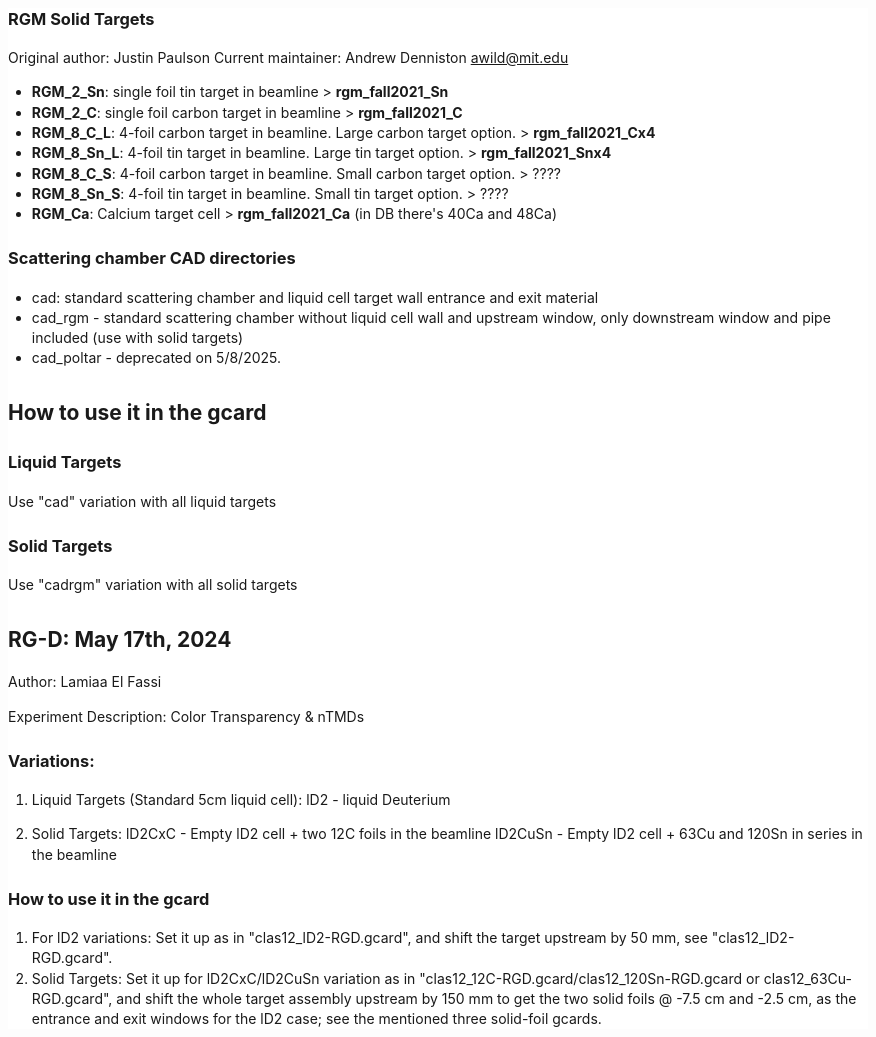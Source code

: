 ### RGM Solid Targets

Original author: Justin Paulson
Current maintainer: Andrew Denniston awild@mit.edu

- **RGM_2_Sn**: single foil tin target in beamline > **rgm_fall2021_Sn**
- **RGM_2_C**: single foil carbon target in beamline > **rgm_fall2021_C**
- **RGM_8_C_L**: 4-foil carbon target in beamline. Large carbon target option. > **rgm_fall2021_Cx4**
- **RGM_8_Sn_L**: 4-foil tin target in beamline. Large tin target option. > **rgm_fall2021_Snx4**
- **RGM_8_C_S**: 4-foil carbon target in beamline. Small carbon target option. > ???? 
- **RGM_8_Sn_S**: 4-foil tin target in beamline. Small tin target option. > ????
- **RGM_Ca**: Calcium target cell > **rgm_fall2021_Ca** (in DB there's 40Ca and 48Ca)

### Scattering chamber CAD directories

- cad: standard scattering chamber and liquid cell target wall entrance and exit material
- cad_rgm - standard scattering chamber without liquid cell wall and upstream window, only downstream window and pipe included (use with solid targets)
- cad_poltar - deprecated on 5/8/2025.

## How to use it in the gcard
### Liquid Targets
Use "cad" variation with all liquid targets
<detector name="experiments/clas12/targets/cad/"   factory="CAD"/>
<detector name="experiments/clas12/targets/target" factory="TEXT" variation="rga_spring2019"/>

### Solid Targets

Use "cadrgm" variation with all solid targets
<detector name="experiments/clas12/targets/cadrgm/"   factory="CAD"/>
<detector name="experiments/clas12/targets/target" factory="TEXT" variation="rgm_fall2021_C"/>


## RG-D: May 17th, 2024

Author: Lamiaa El Fassi

Experiment Description: Color Transparency & nTMDs

### Variations: 
1. Liquid Targets (Standard 5cm liquid cell):
lD2 - liquid Deuterium

2. Solid Targets:
lD2CxC - Empty lD2 cell + two 12C foils in the beamline
lD2CuSn - Empty lD2 cell + 63Cu and 120Sn in series in the beamline

### How to use it in the gcard
1. For lD2 variations:
Set it up as in "clas12_lD2-RGD.gcard", and
shift the target upstream by 50 mm, see  "clas12_lD2-RGD.gcard".
2. Solid Targets:
Set it up for lD2CxC/lD2CuSn variation as in "clas12_12C-RGD.gcard/clas12_120Sn-RGD.gcard or clas12_63Cu-RGD.gcard", and 
shift the whole target assembly upstream by 150 mm to get the two solid foils @ -7.5 cm and -2.5 cm, as the entrance and exit windows for the lD2 case; see the mentioned three solid-foil gcards.
<detector name="target">    <position x="0.0*cm"  y="0.0*cm"  z="-15.0*cm"  />  </detector>
